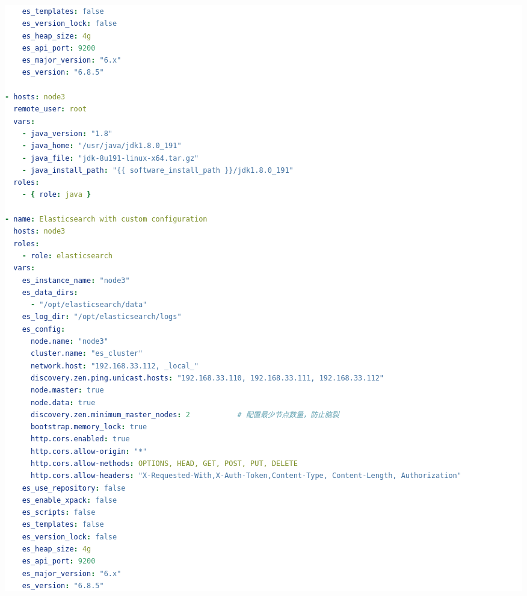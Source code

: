 ```yml
    es_templates: false
    es_version_lock: false
    es_heap_size: 4g
    es_api_port: 9200
    es_major_version: "6.x"
    es_version: "6.8.5"

- hosts: node3
  remote_user: root
  vars:
    - java_version: "1.8"
    - java_home: "/usr/java/jdk1.8.0_191"
    - java_file: "jdk-8u191-linux-x64.tar.gz"
    - java_install_path: "{{ software_install_path }}/jdk1.8.0_191"
  roles:
    - { role: java }

- name: Elasticsearch with custom configuration
  hosts: node3
  roles:
    - role: elasticsearch
  vars:
    es_instance_name: "node3"
    es_data_dirs:
      - "/opt/elasticsearch/data"
    es_log_dir: "/opt/elasticsearch/logs"
    es_config:
      node.name: "node3"
      cluster.name: "es_cluster"
      network.host: "192.168.33.112, _local_"
      discovery.zen.ping.unicast.hosts: "192.168.33.110, 192.168.33.111, 192.168.33.112"
      node.master: true
      node.data: true
      discovery.zen.minimum_master_nodes: 2           # 配置最少节点数量，防止脑裂
      bootstrap.memory_lock: true
      http.cors.enabled: true
      http.cors.allow-origin: "*"
      http.cors.allow-methods: OPTIONS, HEAD, GET, POST, PUT, DELETE
      http.cors.allow-headers: "X-Requested-With,X-Auth-Token,Content-Type, Content-Length, Authorization"
    es_use_repository: false
    es_enable_xpack: false
    es_scripts: false
    es_templates: false
    es_version_lock: false
    es_heap_size: 4g
    es_api_port: 9200
    es_major_version: "6.x"
    es_version: "6.8.5"

```
